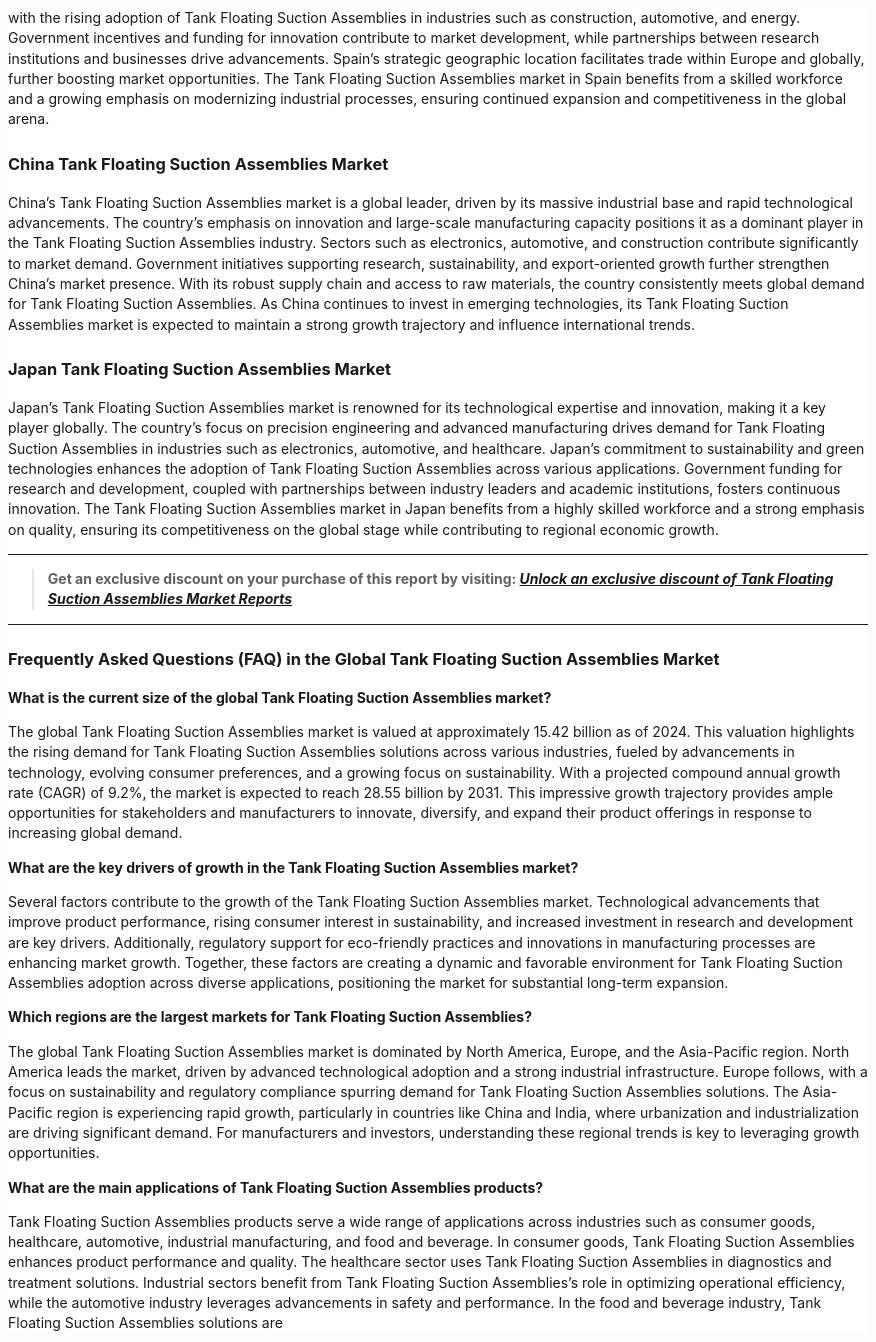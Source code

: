 with the rising adoption of Tank Floating Suction Assemblies in industries such as construction, automotive, and energy. Government incentives and funding for innovation contribute to market development, while partnerships between research institutions and businesses drive advancements. Spain&rsquo;s strategic geographic location facilitates trade within Europe and globally, further boosting market opportunities. The Tank Floating Suction Assemblies market in Spain benefits from a skilled workforce and a growing emphasis on modernizing industrial processes, ensuring continued expansion and competitiveness in the global arena.</p><h3>China Tank Floating Suction Assemblies Market</h3><p>China&rsquo;s Tank Floating Suction Assemblies market is a global leader, driven by its massive industrial base and rapid technological advancements. The country&rsquo;s emphasis on innovation and large-scale manufacturing capacity positions it as a dominant player in the Tank Floating Suction Assemblies industry. Sectors such as electronics, automotive, and construction contribute significantly to market demand. Government initiatives supporting research, sustainability, and export-oriented growth further strengthen China&rsquo;s market presence. With its robust supply chain and access to raw materials, the country consistently meets global demand for Tank Floating Suction Assemblies. As China continues to invest in emerging technologies, its Tank Floating Suction Assemblies market is expected to maintain a strong growth trajectory and influence international trends.</p><h3>Japan Tank Floating Suction Assemblies Market</h3><p>Japan&rsquo;s Tank Floating Suction Assemblies market is renowned for its technological expertise and innovation, making it a key player globally. The country&rsquo;s focus on precision engineering and advanced manufacturing drives demand for Tank Floating Suction Assemblies in industries such as electronics, automotive, and healthcare. Japan&rsquo;s commitment to sustainability and green technologies enhances the adoption of Tank Floating Suction Assemblies across various applications. Government funding for research and development, coupled with partnerships between industry leaders and academic institutions, fosters continuous innovation. The Tank Floating Suction Assemblies market in Japan benefits from a highly skilled workforce and a strong emphasis on quality, ensuring its competitiveness on the global stage while contributing to regional economic growth.</p><hr /><blockquote><p><strong>Get an exclusive discount on your purchase of this report by visiting: <em><a href="://marketresearchpulse.com/ask-for-discount/70239?utm_source=Github&amp;utm_medium=028">Unlock an exclusive discount of Tank Floating Suction Assemblies Market Reports</a></em>&nbsp;</strong></p></blockquote><hr /><h3>Frequently Asked Questions (FAQ) in the Global Tank Floating Suction Assemblies Market</h3><p><strong>What is the current size of the global Tank Floating Suction Assemblies market?</strong></p><p>The global Tank Floating Suction Assemblies market is valued at approximately 15.42 billion as of 2024. This valuation highlights the rising demand for Tank Floating Suction Assemblies solutions across various industries, fueled by advancements in technology, evolving consumer preferences, and a growing focus on sustainability. With a projected compound annual growth rate (CAGR) of 9.2%, the market is expected to reach 28.55 billion by 2031. This impressive growth trajectory provides ample opportunities for stakeholders and manufacturers to innovate, diversify, and expand their product offerings in response to increasing global demand.</p><p><strong>What are the key drivers of growth in the Tank Floating Suction Assemblies market?</strong></p><p>Several factors contribute to the growth of the Tank Floating Suction Assemblies market. Technological advancements that improve product performance, rising consumer interest in sustainability, and increased investment in research and development are key drivers. Additionally, regulatory support for eco-friendly practices and innovations in manufacturing processes are enhancing market growth. Together, these factors are creating a dynamic and favorable environment for Tank Floating Suction Assemblies adoption across diverse applications, positioning the market for substantial long-term expansion.</p><p><strong>Which regions are the largest markets for Tank Floating Suction Assemblies?</strong></p><p>The global Tank Floating Suction Assemblies market is dominated by North America, Europe, and the Asia-Pacific region. North America leads the market, driven by advanced technological adoption and a strong industrial infrastructure. Europe follows, with a focus on sustainability and regulatory compliance spurring demand for Tank Floating Suction Assemblies solutions. The Asia-Pacific region is experiencing rapid growth, particularly in countries like China and India, where urbanization and industrialization are driving significant demand. For manufacturers and investors, understanding these regional trends is key to leveraging growth opportunities.</p><p><strong>What are the main applications of Tank Floating Suction Assemblies products?</strong></p><p>Tank Floating Suction Assemblies products serve a wide range of applications across industries such as consumer goods, healthcare, automotive, industrial manufacturing, and food and beverage. In consumer goods, Tank Floating Suction Assemblies enhances product performance and quality. The healthcare sector uses Tank Floating Suction Assemblies in diagnostics and treatment solutions. Industrial sectors benefit from Tank Floating Suction Assemblies&rsquo;s role in optimizing operational efficiency, while the automotive industry leverages advancements in safety and performance. In the food and beverage industry, Tank Floating Suction Assemblies solutions are
